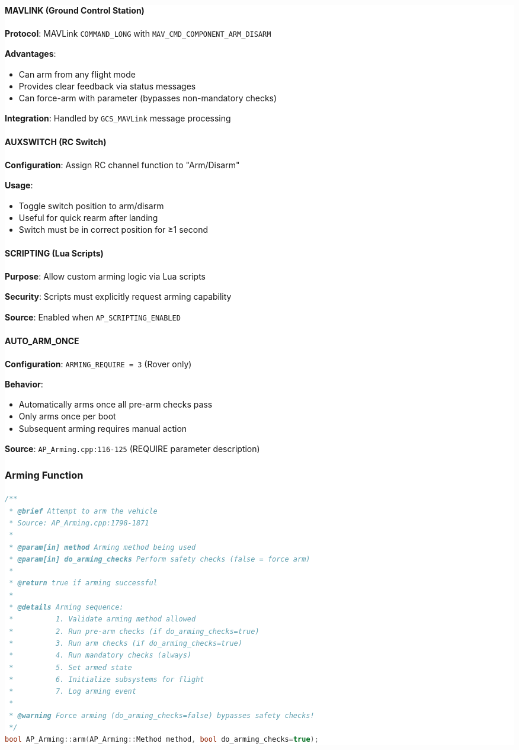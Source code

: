 #### MAVLINK (Ground Control Station)

**Protocol**: MAVLink `COMMAND_LONG` with `MAV_CMD_COMPONENT_ARM_DISARM`

**Advantages**:
- Can arm from any flight mode
- Provides clear feedback via status messages
- Can force-arm with parameter (bypasses non-mandatory checks)

**Integration**: Handled by `GCS_MAVLink` message processing

#### AUXSWITCH (RC Switch)

**Configuration**: Assign RC channel function to "Arm/Disarm"

**Usage**:
- Toggle switch position to arm/disarm
- Useful for quick rearm after landing
- Switch must be in correct position for ≥1 second

#### SCRIPTING (Lua Scripts)

**Purpose**: Allow custom arming logic via Lua scripts

**Security**: Scripts must explicitly request arming capability

**Source**: Enabled when `AP_SCRIPTING_ENABLED`

#### AUTO_ARM_ONCE

**Configuration**: `ARMING_REQUIRE = 3` (Rover only)

**Behavior**:
- Automatically arms once all pre-arm checks pass
- Only arms once per boot
- Subsequent arming requires manual action

**Source**: `AP_Arming.cpp:116-125` (REQUIRE parameter description)

### Arming Function

```cpp
/**
 * @brief Attempt to arm the vehicle
 * Source: AP_Arming.cpp:1798-1871
 * 
 * @param[in] method Arming method being used
 * @param[in] do_arming_checks Perform safety checks (false = force arm)
 * 
 * @return true if arming successful
 * 
 * @details Arming sequence:
 *          1. Validate arming method allowed
 *          2. Run pre-arm checks (if do_arming_checks=true)
 *          3. Run arm checks (if do_arming_checks=true)
 *          4. Run mandatory checks (always)
 *          5. Set armed state
 *          6. Initialize subsystems for flight
 *          7. Log arming event
 * 
 * @warning Force arming (do_arming_checks=false) bypasses safety checks!
 */
bool AP_Arming::arm(AP_Arming::Method method, bool do_arming_checks=true);
```

